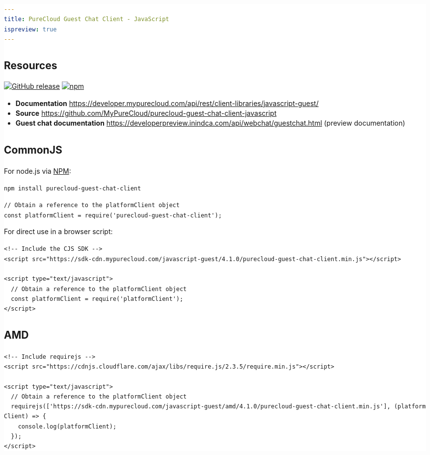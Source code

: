 ```yaml
---
title: PureCloud Guest Chat Client - JavaScript
ispreview: true
---
```


## Resources

[![GitHub release](https://img.shields.io/github/release/mypurecloud/purecloud-guest-chat-client-javascript.svg)]()
[![npm](https://img.shields.io/npm/v/purecloud-guest-chat-client.svg)](https://www.npmjs.com/package/purecloud-guest-chat-client)

* **Documentation** https://developer.mypurecloud.com/api/rest/client-libraries/javascript-guest/
* **Source** https://github.com/MyPureCloud/purecloud-guest-chat-client-javascript
* **Guest chat documentation** https://developerpreview.inindca.com/api/webchat/guestchat.html (preview documentation)

## CommonJS

For node.js via [NPM](https://www.npmjs.com/package/purecloud-guest-chat-client):

```{"language":"sh"}
npm install purecloud-guest-chat-client
```

```{"language":"javascript"}
// Obtain a reference to the platformClient object
const platformClient = require('purecloud-guest-chat-client');
```

For direct use in a browser script:

```{"language":"html"}
<!-- Include the CJS SDK -->
<script src="https://sdk-cdn.mypurecloud.com/javascript-guest/4.1.0/purecloud-guest-chat-client.min.js"></script>

<script type="text/javascript">
  // Obtain a reference to the platformClient object
  const platformClient = require('platformClient');
</script>
```


## AMD

```{"language":"html"}
<!-- Include requirejs -->
<script src="https://cdnjs.cloudflare.com/ajax/libs/require.js/2.3.5/require.min.js"></script>

<script type="text/javascript">
  // Obtain a reference to the platformClient object
  requirejs(['https://sdk-cdn.mypurecloud.com/javascript-guest/amd/4.1.0/purecloud-guest-chat-client.min.js'], (platformClient) => {
    console.log(platformClient);
  });
</script>
```

